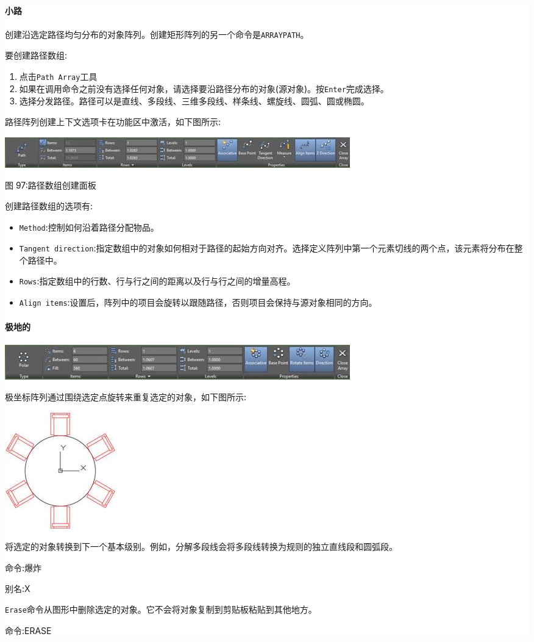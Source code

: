 #### 小路

创建沿选定路径均匀分布的对象阵列。创建矩形阵列的另一个命令是`ARRAYPATH`。

要创建路径数组:

1.  点击`Path Array`工具
2.  如果在调用命令之前没有选择任何对象，请选择要沿路径分布的对象(源对象)。按`Enter`完成选择。
3.  选择分发路径。路径可以是直线、多段线、三维多段线、样条线、螺旋线、圆弧、圆或椭圆。

路径阵列创建上下文选项卡在功能区中激活，如下图所示:

![](img/00142.jpeg)

图 97:路径数组创建面板

创建路径数组的选项有:

*   `Method`:控制如何沿着路径分配物品。

*   `Tangent direction`:指定数组中的对象如何相对于路径的起始方向对齐。选择定义阵列中第一个元素切线的两个点，该元素将分布在整个路径中。
*   `Rows`:指定数组中的行数、行与行之间的距离以及行与行之间的增量高程。

*   `Align items`:设置后，阵列中的项目会旋转以跟随路径，否则项目会保持与源对象相同的方向。

#### 极地的

![](img/00143.jpeg)

极坐标阵列通过围绕选定点旋转来重复选定的对象，如下图所示:

![](img/00144.jpeg)

将选定的对象转换到下一个基本级别。例如，分解多段线会将多段线转换为规则的独立直线段和圆弧段。

命令:爆炸

别名:X

`Erase`命令从图形中删除选定的对象。它不会将对象复制到剪贴板粘贴到其他地方。

命令:ERASE
